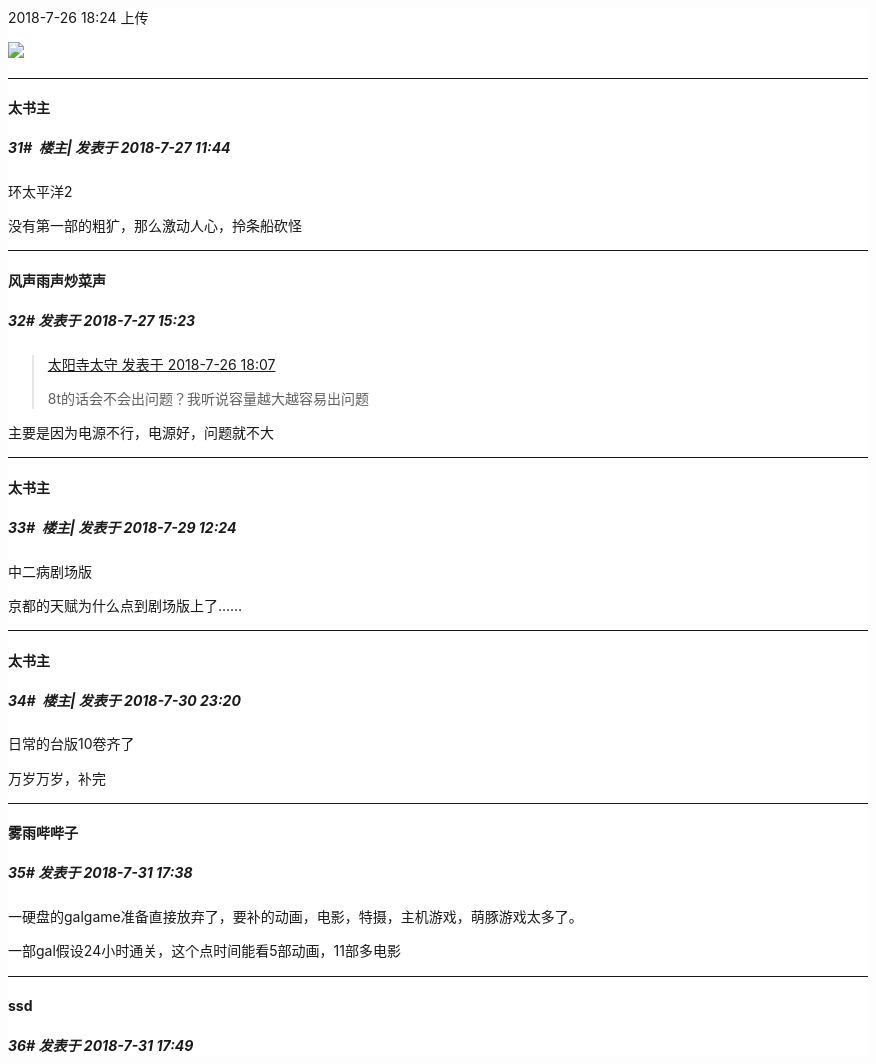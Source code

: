 2018-7-26 18:24 上传

<img src="https://img.saraba1st.com/forum/201807/26/182421s9txvsltgaqastpl.png" referrerpolicy="no-referrer">



*****

####  太书主  
##### 31#         楼主| 发表于 2018-7-27 11:44

环太平洋2

没有第一部的粗犷，那么激动人心，拎条船砍怪

*****

####  风声雨声炒菜声  
##### 32#       发表于 2018-7-27 15:23

<blockquote><a href="httphttps://bbs.saraba1st.com/2b/forum.php?mod=redirect&amp;goto=findpost&amp;pid=40453892&amp;ptid=1726553" target="_blank">太阳寺太守 发表于 2018-7-26 18:07</a>

8t的话会不会出问题？我听说容量越大越容易出问题</blockquote>
主要是因为电源不行，电源好，问题就不大

*****

####  太书主  
##### 33#         楼主| 发表于 2018-7-29 12:24

中二病剧场版

京都的天赋为什么点到剧场版上了……

*****

####  太书主  
##### 34#         楼主| 发表于 2018-7-30 23:20

日常的台版10卷齐了

万岁万岁，补完

*****

####  雾雨哔哔子  
##### 35#       发表于 2018-7-31 17:38

一硬盘的galgame准备直接放弃了，要补的动画，电影，特摄，主机游戏，萌豚游戏太多了。

一部gal假设24小时通关，这个点时间能看5部动画，11部多电影

*****

####  ssd  
##### 36#       发表于 2018-7-31 17:49
